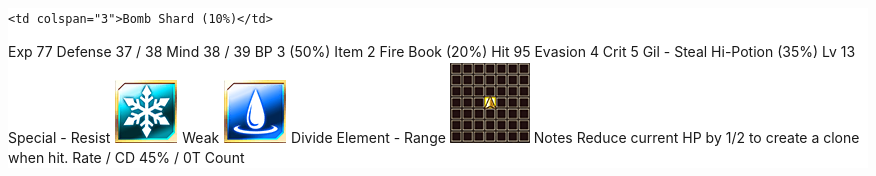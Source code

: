     <td colspan="3">Bomb Shard (10%)</td>
  </tr>
  <tr>
    <td class="sp">Exp</td>
    <td>77</td>
    <td class="def">Defense</td>
    <td>37 <span class="hard">/ 38</span></td>
    <td class="mnd">Mind</td>
    <td>38 <span class="hard">/ 39</span></td>
    <th>BP</th>
    <td>3 (50%)</td>
    <th>Item 2</th>
    <td colspan="3">Fire Book (20%)</td>
  </tr>
  <tr>
    <th>Hit</th>
    <td>95</td>
    <th>Evasion</th>
    <td>4</td>
    <th>Crit</th>
    <td>5</td>
    <th>Gil</th>
    <td>-</td>
    <th>Steal</th>
    <td colspan="3">Hi-Potion (35%)</td>
  </tr>
  <tr>
    <th>Lv</th>
    <td>13</td>
    <th>Special</th>
    <td>-</td>
    <th>Resist</th>
    <td colspan="3"><img src="../images/icon/ice.png"/></td>
    <th>Weak</th>
    <td colspan="3"><img src="../images/icon/water.png"/></td>
  </tr>
  <tr>
    <th colspan="13" class="abilityName">Divide</th>
  </tr>
  <tr class="elementIcon">
    <th>Element</th>
    <td>-</td>
    <th>Range</th>
    <td><img src="../images/other/self.png"/></td>
    <th>Notes</th>
    <td colspan="8" class="leftText">Reduce current HP by 1/2 to create a clone when hit.</td>
  </tr>
  <tr>
    <th>Rate / CD</th>
    <td colspan="2">45% / 0T</td>
    <th>Count</th>